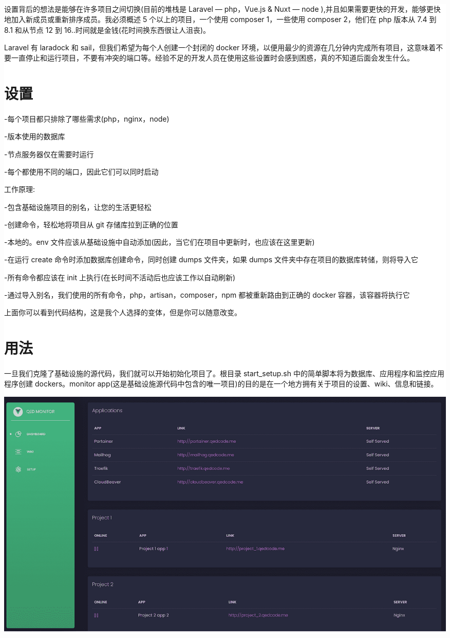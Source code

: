 设置背后的想法是能够在许多项目之间切换(目前的堆栈是 Laravel — php，Vue.js & Nuxt — node ),并且如果需要更快的开发，能够更快地加入新成员或重新排序成员。我必须概述 5 个以上的项目，一个使用 composer 1，一些使用 composer 2，他们在 php 版本从 7.4 到 8.1 和从节点 12 到 16..时间就是金钱(花时间换东西很让人沮丧)。

Laravel 有 laradock 和 sail，但我们希望为每个人创建一个封闭的 docker 环境，以便用最少的资源在几分钟内完成所有项目，这意味着不要一直停止和运行项目，不要有冲突的端口等。经验不足的开发人员在使用这些设置时会感到困惑，真的不知道后面会发生什么。

# 设置

-每个项目都只排除了哪些需求(php，nginx，node)

-版本使用的数据库

-节点服务器仅在需要时运行

-每个都使用不同的端口，因此它们可以同时启动

工作原理:

-包含基础设施项目的别名，让您的生活更轻松

-创建命令，轻松地将项目从 git 存储库拉到正确的位置

-本地的。env 文件应该从基础设施中自动添加(因此，当它们在项目中更新时，也应该在这里更新)

-在运行 create 命令时添加数据库创建命令，同时创建 dumps 文件夹，如果 dumps 文件夹中存在项目的数据库转储，则将导入它

-所有命令都应该在 init 上执行(在长时间不活动后也应该工作以自动刷新)

-通过导入别名，我们使用的所有命令，php，artisan，composer，npm 都被重新路由到正确的 docker 容器，该容器将执行它

上面你可以看到代码结构，这是我个人选择的变体，但是你可以随意改变。

# 用法

一旦我们克隆了基础设施的源代码，我们就可以开始初始化项目了。根目录 start_setup.sh 中的简单脚本将为数据库、应用程序和监控应用程序创建 dockers。monitor app(这是基础设施源代码中包含的唯一项目)的目的是在一个地方拥有关于项目的设置、wiki、信息和链接。

![](img/d6fe77621d9683cca99ec53ee6af69fc.png)
